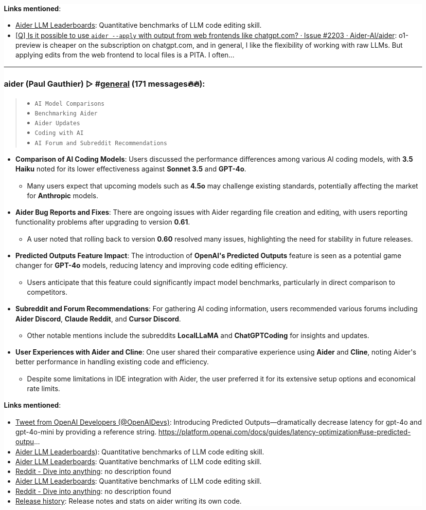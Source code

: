 **Links mentioned**:

- [Aider LLM Leaderboards](https://aider.chat/docs/leaderboards/): Quantitative benchmarks of LLM code editing skill.
- [[Q] Is it possible to use `aider --apply` with output from web frontends like chatgpt.com? · Issue #2203 · Aider-AI/aider](https://github.com/Aider-AI/aider/issues/2203): o1-preview is cheaper on the subscription on chatgpt.com, and in general, I like the flexibility of working with raw LLMs. But applying edits from the web frontend to local files is a PITA. I often...

---

### **aider (Paul Gauthier) ▷ #**[**general**](https://discord.com/channels/1131200896827654144/1131200896827654149/1303086674368270367) (171 messages🔥🔥):

> - `AI Model Comparisons`
> - `Benchmarking Aider`
> - `Aider Updates`
> - `Coding with AI`
> - `AI Forum and Subreddit Recommendations`

- **Comparison of AI Coding Models**: Users discussed the performance differences among various AI coding models, with **3.5 Haiku** noted for its lower effectiveness against **Sonnet 3.5** and **GPT-4o**.
  
  - Many users expect that upcoming models such as **4.5o** may challenge existing standards, potentially affecting the market for **Anthropic** models.
- **Aider Bug Reports and Fixes**: There are ongoing issues with Aider regarding file creation and editing, with users reporting functionality problems after upgrading to version **0.61**.
  
  - A user noted that rolling back to version **0.60** resolved many issues, highlighting the need for stability in future releases.
- **Predicted Outputs Feature Impact**: The introduction of **OpenAI's Predicted Outputs** feature is seen as a potential game changer for **GPT-4o** models, reducing latency and improving code editing efficiency.
  
  - Users anticipate that this feature could significantly impact model benchmarks, particularly in direct comparison to competitors.
- **Subreddit and Forum Recommendations**: For gathering AI coding information, users recommended various forums including **Aider Discord**, **Claude Reddit**, and **Cursor Discord**.
  
  - Other notable mentions include the subreddits **LocalLLaMA** and **ChatGPTCoding** for insights and updates.
- **User Experiences with Aider and Cline**: One user shared their comparative experience using **Aider** and **Cline**, noting Aider's better performance in handling existing code and efficiency.
  
  - Despite some limitations in IDE integration with Aider, the user preferred it for its extensive setup options and economical rate limits.

**Links mentioned**:

- [Tweet from OpenAI Developers (@OpenAIDevs)](https://x.com/OpenAIDevs/status/1853564730872607229): Introducing Predicted Outputs—dramatically decrease latency for gpt-4o and gpt-4o-mini by providing a reference string. https://platform.openai.com/docs/guides/latency-optimization#use-predicted-outpu...
- [Aider LLM Leaderboards](https://aider.chat/docs/leaderboards/#contributing-benchmark-results)): Quantitative benchmarks of LLM code editing skill.
- [Aider LLM Leaderboards](https://aider.chat/docs/leaderboards/): Quantitative benchmarks of LLM code editing skill.
- [Reddit - Dive into anything](https://www.reddit.com/r/LocalLLaMA/comments/1ga5m5r/updated_claude_sonnet_35_tops_aider_leaderboard/): no description found
- [Aider LLM Leaderboards](https://aider.chat/docs/leaderboards/#contributing-benchmark-results): Quantitative benchmarks of LLM code editing skill.
- [Reddit - Dive into anything](https://www.reddit.com/r/ChatGPTCoding/comments/1gkiknl/yet_again_a_cline_and_aider_post/): no description found
- [Release history](https://aider.chat/HISTORY.html): Release notes and stats on aider writing its own code.
